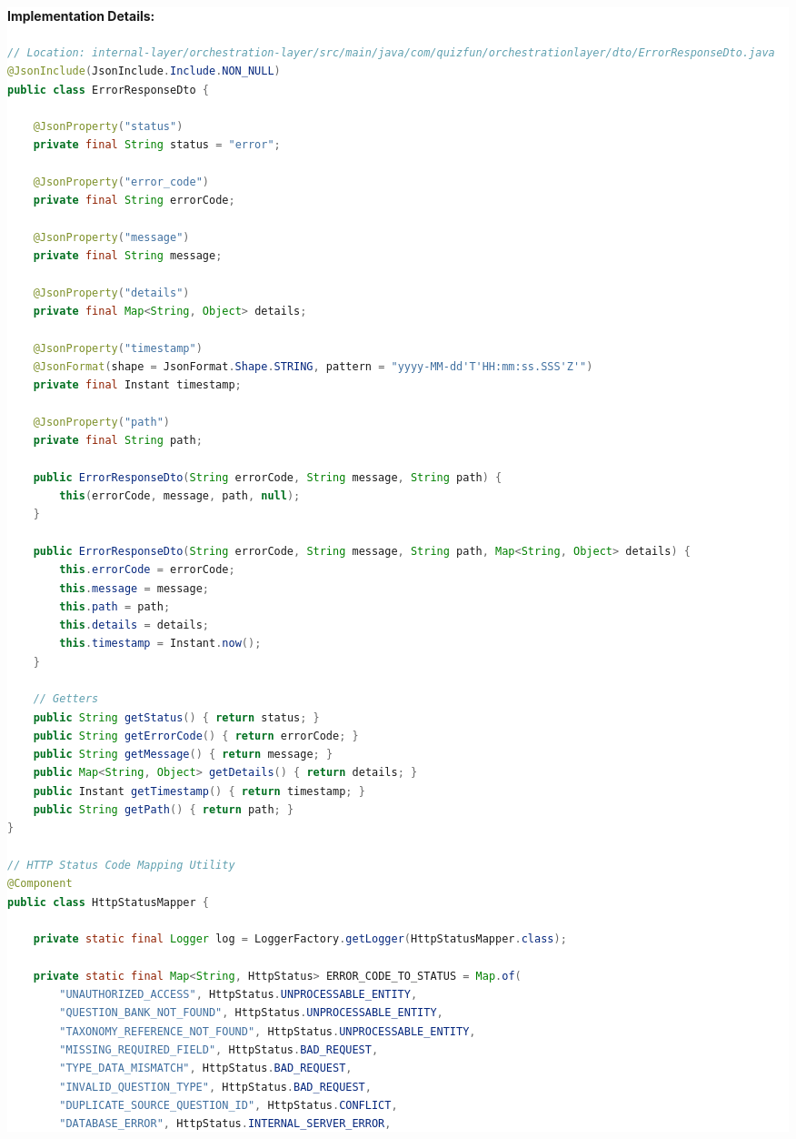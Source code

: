 #### Implementation Details:
```java
// Location: internal-layer/orchestration-layer/src/main/java/com/quizfun/orchestrationlayer/dto/ErrorResponseDto.java
@JsonInclude(JsonInclude.Include.NON_NULL)
public class ErrorResponseDto {

    @JsonProperty("status")
    private final String status = "error";

    @JsonProperty("error_code")
    private final String errorCode;

    @JsonProperty("message")
    private final String message;

    @JsonProperty("details")
    private final Map<String, Object> details;

    @JsonProperty("timestamp")
    @JsonFormat(shape = JsonFormat.Shape.STRING, pattern = "yyyy-MM-dd'T'HH:mm:ss.SSS'Z'")
    private final Instant timestamp;

    @JsonProperty("path")
    private final String path;

    public ErrorResponseDto(String errorCode, String message, String path) {
        this(errorCode, message, path, null);
    }

    public ErrorResponseDto(String errorCode, String message, String path, Map<String, Object> details) {
        this.errorCode = errorCode;
        this.message = message;
        this.path = path;
        this.details = details;
        this.timestamp = Instant.now();
    }

    // Getters
    public String getStatus() { return status; }
    public String getErrorCode() { return errorCode; }
    public String getMessage() { return message; }
    public Map<String, Object> getDetails() { return details; }
    public Instant getTimestamp() { return timestamp; }
    public String getPath() { return path; }
}

// HTTP Status Code Mapping Utility
@Component
public class HttpStatusMapper {

    private static final Logger log = LoggerFactory.getLogger(HttpStatusMapper.class);

    private static final Map<String, HttpStatus> ERROR_CODE_TO_STATUS = Map.of(
        "UNAUTHORIZED_ACCESS", HttpStatus.UNPROCESSABLE_ENTITY,
        "QUESTION_BANK_NOT_FOUND", HttpStatus.UNPROCESSABLE_ENTITY,
        "TAXONOMY_REFERENCE_NOT_FOUND", HttpStatus.UNPROCESSABLE_ENTITY,
        "MISSING_REQUIRED_FIELD", HttpStatus.BAD_REQUEST,
        "TYPE_DATA_MISMATCH", HttpStatus.BAD_REQUEST,
        "INVALID_QUESTION_TYPE", HttpStatus.BAD_REQUEST,
        "DUPLICATE_SOURCE_QUESTION_ID", HttpStatus.CONFLICT,
        "DATABASE_ERROR", HttpStatus.INTERNAL_SERVER_ERROR,
```